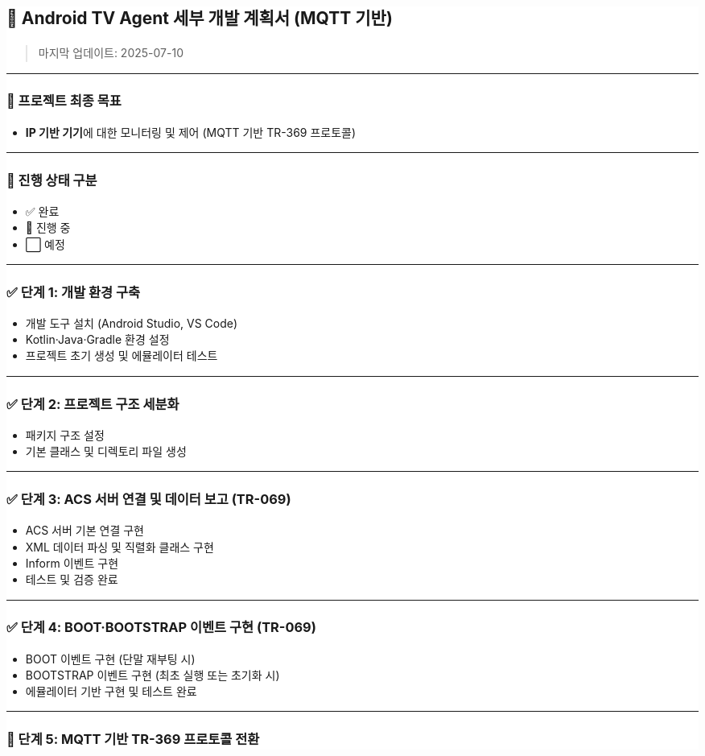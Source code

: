 ## 🚩 Android TV Agent 세부 개발 계획서 (MQTT 기반)

> 마지막 업데이트: 2025-07-10

---

### 📌 프로젝트 최종 목표

* **IP 기반 기기**에 대한 모니터링 및 제어 (MQTT 기반 TR-369 프로토콜)

---

### 📌 진행 상태 구분

* ✅ 완료
* 🚧 진행 중
* ⬜ 예정

---

### ✅ 단계 1: 개발 환경 구축

* 개발 도구 설치 (Android Studio, VS Code)
* Kotlin·Java·Gradle 환경 설정
* 프로젝트 초기 생성 및 에뮬레이터 테스트

---

### ✅ 단계 2: 프로젝트 구조 세분화

* 패키지 구조 설정
* 기본 클래스 및 디렉토리 파일 생성

---

### ✅ 단계 3: ACS 서버 연결 및 데이터 보고 (TR-069)

* ACS 서버 기본 연결 구현
* XML 데이터 파싱 및 직렬화 클래스 구현
* Inform 이벤트 구현
* 테스트 및 검증 완료

---

### ✅ 단계 4: BOOT·BOOTSTRAP 이벤트 구현 (TR-069)

* BOOT 이벤트 구현 (단말 재부팅 시)
* BOOTSTRAP 이벤트 구현 (최초 실행 또는 초기화 시)
* 에뮬레이터 기반 구현 및 테스트 완료

---

### 🚧 단계 5: MQTT 기반 TR-369 프로토콜 전환
